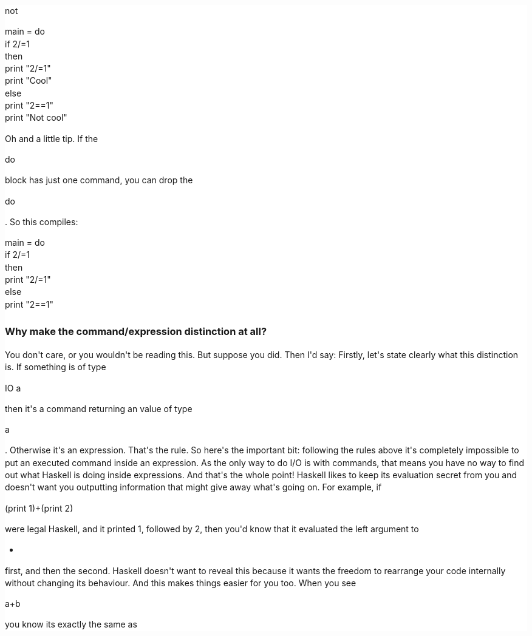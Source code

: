not

main = do  
    if 2/=1  
        then  
            print "2/=1"  
            print "Cool"  
        else  
            print "2==1"  
            print "Not cool"

Oh and a little tip. If the

do

block has just one command, you can drop the

do

. So this compiles:

main = do  
    if 2/=1  
        then  
            print "2/=1"  
        else  
            print "2==1"

### Why make the command/expression distinction at all?

You don't care, or you wouldn't be reading this. But suppose you did. Then I'd say: Firstly, let's state clearly what this distinction is. If something is of type

IO a

then it's a command returning an value of type

a

. Otherwise it's an expression. That's the rule. So here's the important bit: following the rules above it's completely impossible to put an executed command inside an expression. As the only way to do I/O is with commands, that means you have no way to find out what Haskell is doing inside expressions. And that's the whole point! Haskell likes to keep its evaluation secret from you and doesn't want you outputting information that might give away what's going on. For example, if

(print 1)+(print 2)

were legal Haskell, and it printed 1, followed by 2, then you'd know that it evaluated the left argument to

+

first, and then the second. Haskell doesn't want to reveal this because it wants the freedom to rearrange your code internally without changing its behaviour. And this makes things easier for you too. When you see

a+b

you know its exactly the same as
